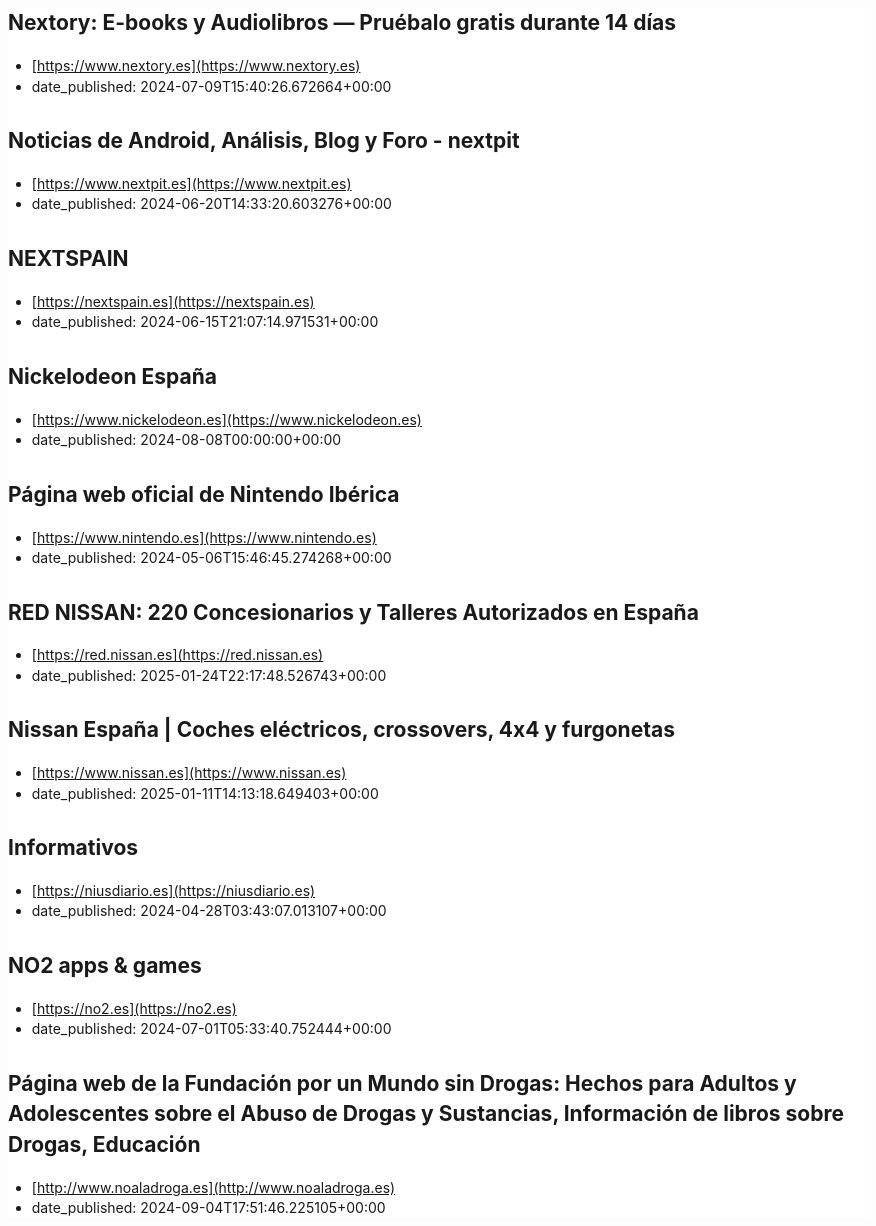  ## Nextory: E-books y Audiolibros — Pruébalo gratis durante 14 días
 - [https://www.nextory.es](https://www.nextory.es)
 - date_published: 2024-07-09T15:40:26.672664+00:00

 ## Noticias de Android, Análisis, Blog y Foro - nextpit
 - [https://www.nextpit.es](https://www.nextpit.es)
 - date_published: 2024-06-20T14:33:20.603276+00:00

 ## NEXTSPAIN
 - [https://nextspain.es](https://nextspain.es)
 - date_published: 2024-06-15T21:07:14.971531+00:00

 ## Nickelodeon España
 - [https://www.nickelodeon.es](https://www.nickelodeon.es)
 - date_published: 2024-08-08T00:00:00+00:00

 ## Página web oficial de Nintendo Ibérica
 - [https://www.nintendo.es](https://www.nintendo.es)
 - date_published: 2024-05-06T15:46:45.274268+00:00

 ## RED NISSAN: 220 Concesionarios y Talleres Autorizados en España
 - [https://red.nissan.es](https://red.nissan.es)
 - date_published: 2025-01-24T22:17:48.526743+00:00

 ## Nissan España | Coches eléctricos, crossovers, 4x4 y furgonetas
 - [https://www.nissan.es](https://www.nissan.es)
 - date_published: 2025-01-11T14:13:18.649403+00:00

 ## Informativos
 - [https://niusdiario.es](https://niusdiario.es)
 - date_published: 2024-04-28T03:43:07.013107+00:00

 ## NO2 apps & games
 - [https://no2.es](https://no2.es)
 - date_published: 2024-07-01T05:33:40.752444+00:00

 ## Página web de la Fundación por un Mundo sin Drogas: Hechos para Adultos y Adolescentes sobre el Abuso de Drogas y Sustancias, Información de libros sobre Drogas, Educación
 - [http://www.noaladroga.es](http://www.noaladroga.es)
 - date_published: 2024-09-04T17:51:46.225105+00:00
